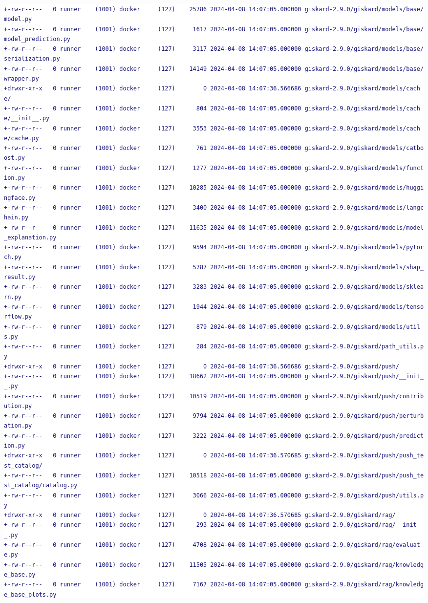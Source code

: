 ```diff
+-rw-r--r--   0 runner    (1001) docker     (127)    25786 2024-04-08 14:07:05.000000 giskard-2.9.0/giskard/models/base/model.py
+-rw-r--r--   0 runner    (1001) docker     (127)     1617 2024-04-08 14:07:05.000000 giskard-2.9.0/giskard/models/base/model_prediction.py
+-rw-r--r--   0 runner    (1001) docker     (127)     3117 2024-04-08 14:07:05.000000 giskard-2.9.0/giskard/models/base/serialization.py
+-rw-r--r--   0 runner    (1001) docker     (127)    14149 2024-04-08 14:07:05.000000 giskard-2.9.0/giskard/models/base/wrapper.py
+drwxr-xr-x   0 runner    (1001) docker     (127)        0 2024-04-08 14:07:36.566686 giskard-2.9.0/giskard/models/cache/
+-rw-r--r--   0 runner    (1001) docker     (127)      804 2024-04-08 14:07:05.000000 giskard-2.9.0/giskard/models/cache/__init__.py
+-rw-r--r--   0 runner    (1001) docker     (127)     3553 2024-04-08 14:07:05.000000 giskard-2.9.0/giskard/models/cache/cache.py
+-rw-r--r--   0 runner    (1001) docker     (127)      761 2024-04-08 14:07:05.000000 giskard-2.9.0/giskard/models/catboost.py
+-rw-r--r--   0 runner    (1001) docker     (127)     1277 2024-04-08 14:07:05.000000 giskard-2.9.0/giskard/models/function.py
+-rw-r--r--   0 runner    (1001) docker     (127)    10285 2024-04-08 14:07:05.000000 giskard-2.9.0/giskard/models/huggingface.py
+-rw-r--r--   0 runner    (1001) docker     (127)     3400 2024-04-08 14:07:05.000000 giskard-2.9.0/giskard/models/langchain.py
+-rw-r--r--   0 runner    (1001) docker     (127)    11635 2024-04-08 14:07:05.000000 giskard-2.9.0/giskard/models/model_explanation.py
+-rw-r--r--   0 runner    (1001) docker     (127)     9594 2024-04-08 14:07:05.000000 giskard-2.9.0/giskard/models/pytorch.py
+-rw-r--r--   0 runner    (1001) docker     (127)     5787 2024-04-08 14:07:05.000000 giskard-2.9.0/giskard/models/shap_result.py
+-rw-r--r--   0 runner    (1001) docker     (127)     3283 2024-04-08 14:07:05.000000 giskard-2.9.0/giskard/models/sklearn.py
+-rw-r--r--   0 runner    (1001) docker     (127)     1944 2024-04-08 14:07:05.000000 giskard-2.9.0/giskard/models/tensorflow.py
+-rw-r--r--   0 runner    (1001) docker     (127)      879 2024-04-08 14:07:05.000000 giskard-2.9.0/giskard/models/utils.py
+-rw-r--r--   0 runner    (1001) docker     (127)      284 2024-04-08 14:07:05.000000 giskard-2.9.0/giskard/path_utils.py
+drwxr-xr-x   0 runner    (1001) docker     (127)        0 2024-04-08 14:07:36.566686 giskard-2.9.0/giskard/push/
+-rw-r--r--   0 runner    (1001) docker     (127)    18662 2024-04-08 14:07:05.000000 giskard-2.9.0/giskard/push/__init__.py
+-rw-r--r--   0 runner    (1001) docker     (127)    10519 2024-04-08 14:07:05.000000 giskard-2.9.0/giskard/push/contribution.py
+-rw-r--r--   0 runner    (1001) docker     (127)     9794 2024-04-08 14:07:05.000000 giskard-2.9.0/giskard/push/perturbation.py
+-rw-r--r--   0 runner    (1001) docker     (127)     3222 2024-04-08 14:07:05.000000 giskard-2.9.0/giskard/push/prediction.py
+drwxr-xr-x   0 runner    (1001) docker     (127)        0 2024-04-08 14:07:36.570685 giskard-2.9.0/giskard/push/push_test_catalog/
+-rw-r--r--   0 runner    (1001) docker     (127)    10518 2024-04-08 14:07:05.000000 giskard-2.9.0/giskard/push/push_test_catalog/catalog.py
+-rw-r--r--   0 runner    (1001) docker     (127)     3066 2024-04-08 14:07:05.000000 giskard-2.9.0/giskard/push/utils.py
+drwxr-xr-x   0 runner    (1001) docker     (127)        0 2024-04-08 14:07:36.570685 giskard-2.9.0/giskard/rag/
+-rw-r--r--   0 runner    (1001) docker     (127)      293 2024-04-08 14:07:05.000000 giskard-2.9.0/giskard/rag/__init__.py
+-rw-r--r--   0 runner    (1001) docker     (127)     4708 2024-04-08 14:07:05.000000 giskard-2.9.0/giskard/rag/evaluate.py
+-rw-r--r--   0 runner    (1001) docker     (127)    11505 2024-04-08 14:07:05.000000 giskard-2.9.0/giskard/rag/knowledge_base.py
+-rw-r--r--   0 runner    (1001) docker     (127)     7167 2024-04-08 14:07:05.000000 giskard-2.9.0/giskard/rag/knowledge_base_plots.py
```